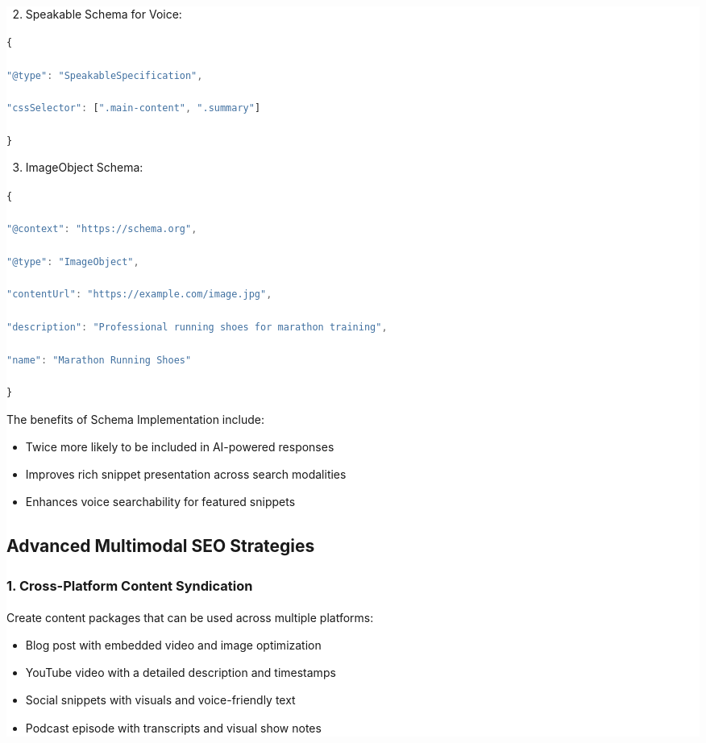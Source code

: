   

2. Speakable Schema for Voice:

  
```js
{

"@type": "SpeakableSpecification",

"cssSelector": [".main-content", ".summary"]

}
```
  

3. ImageObject Schema:

  
```js
{

"@context": "https://schema.org",

"@type": "ImageObject",

"contentUrl": "https://example.com/image.jpg",

"description": "Professional running shoes for marathon training",

"name": "Marathon Running Shoes"

}
```
  

The benefits of Schema Implementation include:

-   Twice more likely to be included in AI-powered responses
    
-   Improves rich snippet presentation across search modalities
    
-   Enhances voice searchability for featured snippets
    

## Advanced Multimodal SEO Strategies

### 1. Cross-Platform Content Syndication

Create content packages that can be used across multiple platforms:

-   Blog post with embedded video and image optimization
    
-   YouTube video with a detailed description and timestamps
    
-   Social snippets with visuals and voice-friendly text
    
-   Podcast episode with transcripts and visual show notes
    
